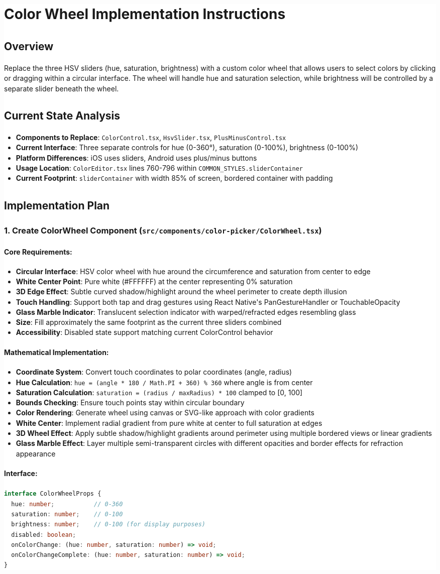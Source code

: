 # Color Wheel Implementation Instructions

## Overview
Replace the three HSV sliders (hue, saturation, brightness) with a custom color wheel that allows users to select colors by clicking or dragging within a circular interface. The wheel will handle hue and saturation selection, while brightness will be controlled by a separate slider beneath the wheel.

## Current State Analysis
- **Components to Replace**: `ColorControl.tsx`, `HsvSlider.tsx`, `PlusMinusControl.tsx` 
- **Current Interface**: Three separate controls for hue (0-360°), saturation (0-100%), brightness (0-100%)
- **Platform Differences**: iOS uses sliders, Android uses plus/minus buttons
- **Usage Location**: `ColorEditor.tsx` lines 760-796 within `COMMON_STYLES.sliderContainer`
- **Current Footprint**: `sliderContainer` with width 85% of screen, bordered container with padding

## Implementation Plan

### 1. Create ColorWheel Component (`src/components/color-picker/ColorWheel.tsx`)

#### Core Requirements:
- **Circular Interface**: HSV color wheel with hue around the circumference and saturation from center to edge
- **White Center Point**: Pure white (#FFFFFF) at the center representing 0% saturation
- **3D Edge Effect**: Subtle curved shadow/highlight around the wheel perimeter to create depth illusion
- **Touch Handling**: Support both tap and drag gestures using React Native's PanGestureHandler or TouchableOpacity
- **Glass Marble Indicator**: Translucent selection indicator with warped/refracted edges resembling glass
- **Size**: Fill approximately the same footprint as the current three sliders combined
- **Accessibility**: Disabled state support matching current ColorControl behavior

#### Mathematical Implementation:
- **Coordinate System**: Convert touch coordinates to polar coordinates (angle, radius)
- **Hue Calculation**: `hue = (angle * 180 / Math.PI + 360) % 360` where angle is from center
- **Saturation Calculation**: `saturation = (radius / maxRadius) * 100` clamped to [0, 100]
- **Bounds Checking**: Ensure touch points stay within circular boundary
- **Color Rendering**: Generate wheel using canvas or SVG-like approach with color gradients
- **White Center**: Implement radial gradient from pure white at center to full saturation at edges
- **3D Wheel Effect**: Apply subtle shadow/highlight gradients around perimeter using multiple bordered views or linear gradients
- **Glass Marble Effect**: Layer multiple semi-transparent circles with different opacities and border effects for refraction appearance

#### Interface:
```typescript
interface ColorWheelProps {
  hue: number;           // 0-360
  saturation: number;    // 0-100
  brightness: number;    // 0-100 (for display purposes)
  disabled: boolean;
  onColorChange: (hue: number, saturation: number) => void;
  onColorChangeComplete: (hue: number, saturation: number) => void;
}
```
